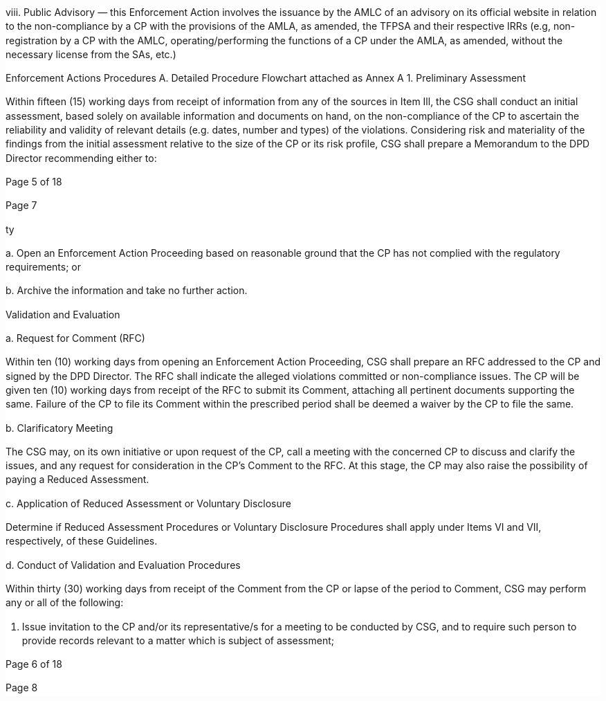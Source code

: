 viii. Public Advisory — this Enforcement Action involves the issuance by the AMLC of an advisory on its official website in relation to the non-compliance by a CP with the provisions of the AMLA, as amended, the TFPSA and their respective IRRs (e.g, non-registration by a CP with the AMLC, operating/performing the functions of a CP under the AMLA, as amended, without the necessary license from the SAs, etc.)

Enforcement Actions Procedures A. Detailed Procedure Flowchart attached as Annex A 1. Preliminary Assessment

Within fifteen (15) working days from receipt of information from any of the sources in Item Ill, the CSG shall conduct an initial assessment, based solely on available information and documents on hand, on the non-compliance of the CP to ascertain the reliability and validity of relevant details (e.g. dates, number and types) of the violations. Considering risk and materiality of the findings from the initial assessment relative to the size of the CP or its risk profile, CSG shall prepare a Memorandum to the DPD Director recommending either to:

Page 5 of 18

Page 7

ty

a. Open an Enforcement Action Proceeding based on reasonable ground that the CP has not complied with the regulatory requirements; or

b. Archive the information and take no further action.

Validation and Evaluation

a. Request for Comment (RFC)

Within ten (10) working days from opening an Enforcement Action Proceeding, CSG shall prepare an RFC addressed to the CP and signed by the DPD Director. The RFC shall indicate the alleged violations committed or non-compliance issues. The CP will be given ten (10) working days from receipt of the RFC to submit its Comment, attaching all pertinent documents supporting the same. Failure of the CP to file its Comment within the prescribed period shall be deemed a waiver by the CP to file the same.

b. Clarificatory Meeting

The CSG may, on its own initiative or upon request of the CP, call a meeting with the concerned CP to discuss and clarify the issues, and any request for consideration in the CP’s Comment to the RFC. At this stage, the CP may also raise the possibility of paying a Reduced Assessment.

c. Application of Reduced Assessment or Voluntary Disclosure

Determine if Reduced Assessment Procedures or Voluntary Disclosure Procedures shall apply under Items VI and VII, respectively, of these Guidelines.

d. Conduct of Validation and Evaluation Procedures

Within thirty (30) working days from receipt of the Comment from the CP or lapse of the period to Comment, CSG may perform any or all of the following:

1) Issue invitation to the CP and/or its representative/s for a meeting to be conducted by CSG, and to require such person to provide records relevant to a matter which is subject of assessment;

Page 6 of 18

Page 8
